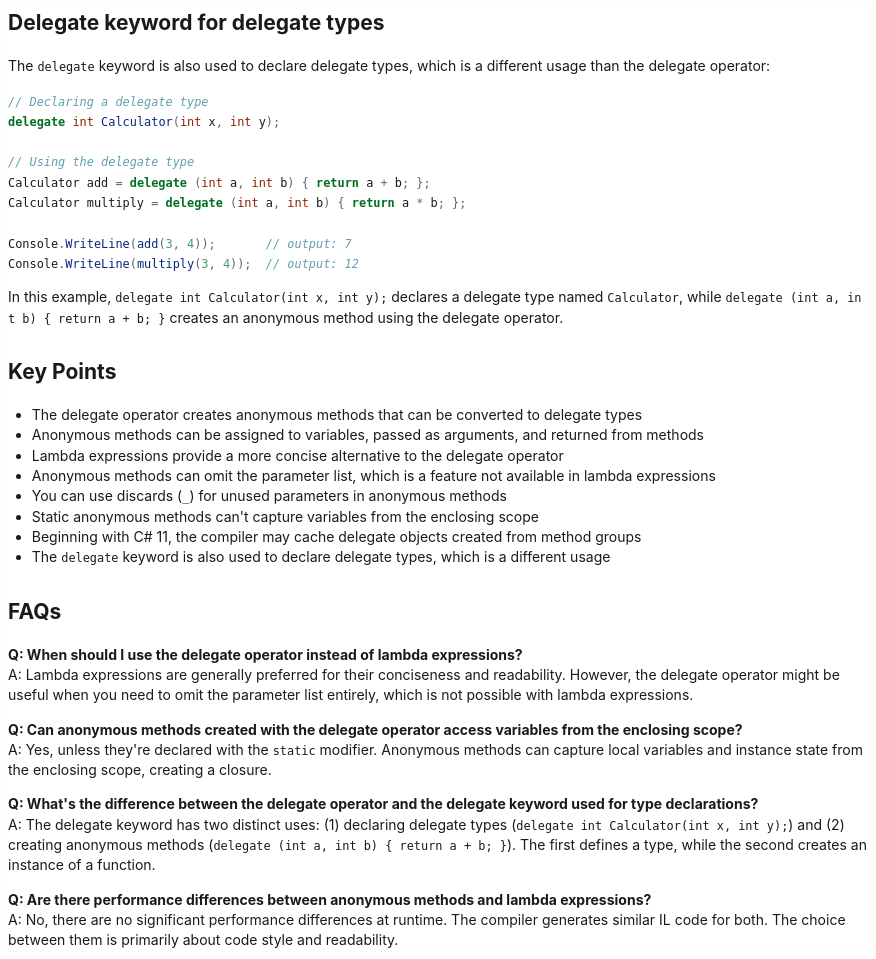 ## Delegate keyword for delegate types

The `delegate` keyword is also used to declare delegate types, which is a different usage than the delegate operator:

```csharp
// Declaring a delegate type
delegate int Calculator(int x, int y);

// Using the delegate type
Calculator add = delegate (int a, int b) { return a + b; };
Calculator multiply = delegate (int a, int b) { return a * b; };

Console.WriteLine(add(3, 4));       // output: 7
Console.WriteLine(multiply(3, 4));  // output: 12
```

In this example, `delegate int Calculator(int x, int y);` declares a delegate type named `Calculator`, while `delegate (int a, int b) { return a + b; }` creates an anonymous method using the delegate operator.

## Key Points

- The delegate operator creates anonymous methods that can be converted to delegate types
- Anonymous methods can be assigned to variables, passed as arguments, and returned from methods
- Lambda expressions provide a more concise alternative to the delegate operator
- Anonymous methods can omit the parameter list, which is a feature not available in lambda expressions
- You can use discards (`_`) for unused parameters in anonymous methods
- Static anonymous methods can't capture variables from the enclosing scope
- Beginning with C# 11, the compiler may cache delegate objects created from method groups
- The `delegate` keyword is also used to declare delegate types, which is a different usage

## FAQs

**Q: When should I use the delegate operator instead of lambda expressions?**  
A: Lambda expressions are generally preferred for their conciseness and readability. However, the delegate operator might be useful when you need to omit the parameter list entirely, which is not possible with lambda expressions.

**Q: Can anonymous methods created with the delegate operator access variables from the enclosing scope?**  
A: Yes, unless they're declared with the `static` modifier. Anonymous methods can capture local variables and instance state from the enclosing scope, creating a closure.

**Q: What's the difference between the delegate operator and the delegate keyword used for type declarations?**  
A: The delegate keyword has two distinct uses: (1) declaring delegate types (`delegate int Calculator(int x, int y);`) and (2) creating anonymous methods (`delegate (int a, int b) { return a + b; }`). The first defines a type, while the second creates an instance of a function.

**Q: Are there performance differences between anonymous methods and lambda expressions?**  
A: No, there are no significant performance differences at runtime. The compiler generates similar IL code for both. The choice between them is primarily about code style and readability.
